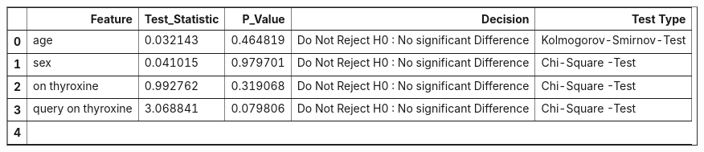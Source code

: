 



  <div id="df-319c797d-8b50-408c-b9e5-895e66f889d6">
    <div class="colab-df-container">
      <div>
<style scoped>
    .dataframe tbody tr th:only-of-type {
        vertical-align: middle;
    }

    .dataframe tbody tr th {
        vertical-align: top;
    }

    .dataframe thead th {
        text-align: right;
    }
</style>
<table border="1" class="dataframe">
  <thead>
    <tr style="text-align: right;">
      <th></th>
      <th>Feature</th>
      <th>Test_Statistic</th>
      <th>P_Value</th>
      <th>Decision</th>
      <th>Test Type</th>
    </tr>
  </thead>
  <tbody>
    <tr>
      <th>0</th>
      <td>age</td>
      <td>0.032143</td>
      <td>0.464819</td>
      <td>Do Not Reject H0 : No significant Difference</td>
      <td>Kolmogorov-Smirnov-Test</td>
    </tr>
    <tr>
      <th>1</th>
      <td>sex</td>
      <td>0.041015</td>
      <td>0.979701</td>
      <td>Do Not Reject H0 : No significant Difference</td>
      <td>Chi-Square -Test</td>
    </tr>
    <tr>
      <th>2</th>
      <td>on thyroxine</td>
      <td>0.992762</td>
      <td>0.319068</td>
      <td>Do Not Reject H0 : No significant Difference</td>
      <td>Chi-Square -Test</td>
    </tr>
    <tr>
      <th>3</th>
      <td>query on thyroxine</td>
      <td>3.068841</td>
      <td>0.079806</td>
      <td>Do Not Reject H0 : No significant Difference</td>
      <td>Chi-Square -Test</td>
    </tr>
    <tr>
      <th>4</th>